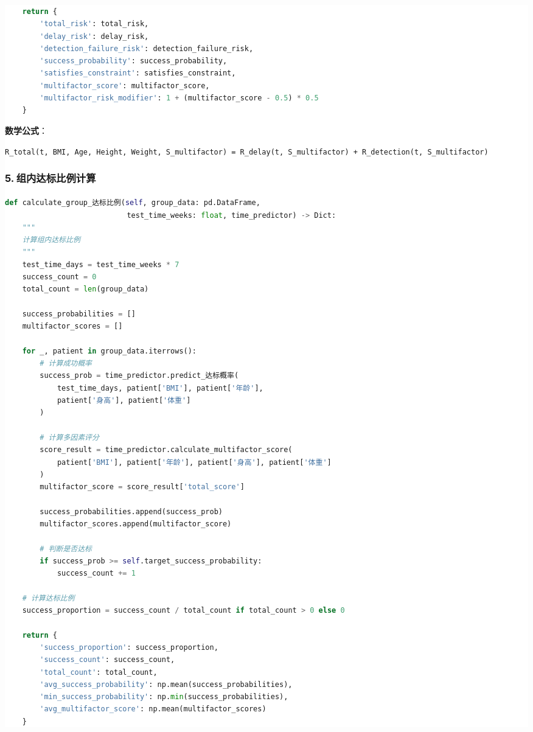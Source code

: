 ```python
    return {
        'total_risk': total_risk,
        'delay_risk': delay_risk,
        'detection_failure_risk': detection_failure_risk,
        'success_probability': success_probability,
        'satisfies_constraint': satisfies_constraint,
        'multifactor_score': multifactor_score,
        'multifactor_risk_modifier': 1 + (multifactor_score - 0.5) * 0.5
    }
```

**数学公式**：
```
R_total(t, BMI, Age, Height, Weight, S_multifactor) = R_delay(t, S_multifactor) + R_detection(t, S_multifactor)
```

### 5. 组内达标比例计算

```python
def calculate_group_达标比例(self, group_data: pd.DataFrame, 
                            test_time_weeks: float, time_predictor) -> Dict:
    """
    计算组内达标比例
    """
    test_time_days = test_time_weeks * 7
    success_count = 0
    total_count = len(group_data)
    
    success_probabilities = []
    multifactor_scores = []
    
    for _, patient in group_data.iterrows():
        # 计算成功概率
        success_prob = time_predictor.predict_达标概率(
            test_time_days, patient['BMI'], patient['年龄'], 
            patient['身高'], patient['体重']
        )
        
        # 计算多因素评分
        score_result = time_predictor.calculate_multifactor_score(
            patient['BMI'], patient['年龄'], patient['身高'], patient['体重']
        )
        multifactor_score = score_result['total_score']
        
        success_probabilities.append(success_prob)
        multifactor_scores.append(multifactor_score)
        
        # 判断是否达标
        if success_prob >= self.target_success_probability:
            success_count += 1
    
    # 计算达标比例
    success_proportion = success_count / total_count if total_count > 0 else 0
    
    return {
        'success_proportion': success_proportion,
        'success_count': success_count,
        'total_count': total_count,
        'avg_success_probability': np.mean(success_probabilities),
        'min_success_probability': np.min(success_probabilities),
        'avg_multifactor_score': np.mean(multifactor_scores)
    }
```
